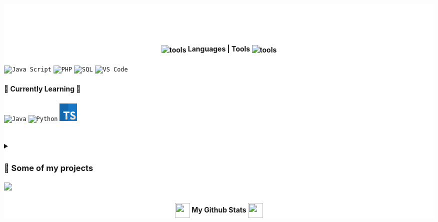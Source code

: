 <br>








<br/>

<h4 align="center">
  <br>
  <img width="30" alt="tools" src="https://camo.githubusercontent.com/beb64ff21c883e318e4f5db5231c2ba4175705bea1c9249e82a41ab375db4f75/68747470733a2f2f6d65646961322e67697068792e636f6d2f6d656469612f51737347456d706b79454f684243623765312f67697068792e6769663f6369643d656366303565343761306e336769316266716e74716d6f62386739616964316f796a327772336473336d67373030626c267269643d67697068792e676966"  align="center"/> 
  Languages | Tools 
  <img width="30" alt="tools" src="https://camo.githubusercontent.com/beb64ff21c883e318e4f5db5231c2ba4175705bea1c9249e82a41ab375db4f75/68747470733a2f2f6d65646961322e67697068792e636f6d2f6d656469612f51737347456d706b79454f684243623765312f67697068792e6769663f6369643d656366303565343761306e336769316266716e74716d6f62386739616964316f796a327772336473336d67373030626c267269643d67697068792e676966"  align="center"/>
</h4>

<code><img src="https://github.com/The-Young-Programmer/The-Young-Programmer/raw/main/imgs/gradient/javascript-512.png" width="35" alt="Java Script"/></code>
<code><img src="https://github.com/The-Young-Programmer/The-Young-Programmer/raw/main/imgs/gradient/php.png" width="35" alt="PHP"/></code>
<code><img src="https://github.com/The-Young-Programmer/The-Young-Programmer/raw/main/imgs/gradient/sql.png" width="35" alt="SQL"/></code>
<code><img src="https://github.com/The-Young-Programmer/The-Young-Programmer/raw/main/imgs/gradient/visual-studio-code-2019-512.png" width="35" alt="VS Code"/></code>







<h4 align="left">
  📖 Currently Learning 📖 
</h4>

<code><img src="https://github.com/The-Young-Programmer/The-Young-Programmer/raw/main/imgs/gradient/java-512.png" width="35" alt="Java"/></code>
<code><img src="https://github.com/The-Young-Programmer/The-Young-Programmer/raw/main/imgs/gradient/python-512.png" width="35" alt="Python"/></code>
<code><img src="data:image/svg+xml;utf8,%3Csvg%20xmlns%3D%22http%3A%2F%2Fwww.w3.org%2F2000%2Fsvg%22%20enable-background%3D%22new%200%200%2024%2024%22%20viewBox%3D%220%200%2024%2024%22%3E%3Cpolygon%20fill%3D%22%231677C7%22%20points%3D%220%2012%200%2024%2024%2024%2024%200%200%200%200%2012%22%2F%3E%3Cpolygon%20fill%3D%22%231368AD%22%20points%3D%2212%200%200%200%200%2024%2012%2024%2012%200%22%2F%3E%3Cpath%20fill%3D%22%23FFF%22%20d%3D%22M14.563%2019.626c.108-.062.511-.294.892-.515l.69-.4.145.214c.203.308.643.731.91.873.766.404%201.817.348%202.335-.118.193-.164.314-.406.314-.675l-.001-.047v.002c0-.278-.035-.4-.18-.609-.186-.267-.567-.49-1.649-.961-1.237-.533-1.771-.863-2.258-1.389-.294-.334-.521-.737-.653-1.178l-.006-.022c-.091-.339-.114-1.19-.042-1.531.255-1.196%201.158-2.029%202.461-2.277.423-.08%201.406-.051%201.821.053v.001c.61.153%201.074.423%201.501.865.221.235.549.666.575.769.008.031-1.036.73-1.668%201.123-.023.014-.115-.084-.217-.236-.31-.45-.633-.644-1.128-.679-.728-.05-1.196.331-1.193.968l-.001.037c0%20.15.038.293.105.416l-.002-.004c.161.331.458.53%201.391.933%201.719.739%202.454%201.226%202.911%201.92.51.773.625%202.008.278%202.926-.38.998-1.325%201.676-2.655%201.899-.411.073-1.387.062-1.828-.017-.964-.172-1.878-.649-2.442-1.274-.221-.242-.652-.879-.625-.924C14.354%2019.751%2014.453%2019.689%2014.563%2019.626L14.563%2019.626zM5.259%2012.064c0-.533.01-.979.026-.989.011-.017%201.913-.025%204.217-.021l4.195.011.011.98.008.983h-3.125v8.876H8.38v-8.876H5.259V12.064L5.259%2012.064z%22%2F%3E%3Cpath%20fill%3D%22%23DEDEDE%22%20d%3D%22M21.007%2C16.488h-4.701c0.392%2C0.288%2C0.901%2C0.55%2C1.713%2C0.9c1.083%2C0.471%2C1.463%2C0.695%2C1.649%2C0.961c0.145%2C0.209%2C0.18%2C0.331%2C0.18%2C0.609v-0.002l0.001%2C0.047c0%2C0.27-0.121%2C0.511-0.314%2C0.675c-0.285%2C0.256-0.731%2C0.388-1.202%2C0.388c-0.386%2C0-0.788-0.088-1.133-0.27c-0.267-0.141-0.708-0.564-0.91-0.873l-0.145-0.214l-0.69%2C0.4c-0.381%2C0.221-0.784%2C0.453-0.892%2C0.515c-0.11%2C0.063-0.209%2C0.125-0.22%2C0.141c-0.027%2C0.045%2C0.404%2C0.682%2C0.625%2C0.924c0.564%2C0.625%2C1.478%2C1.102%2C2.442%2C1.274c0.241%2C0.043%2C0.641%2C0.066%2C1.021%2C0.066c0.317%2C0%2C0.62-0.016%2C0.807-0.049c1.33-0.223%2C2.275-0.901%2C2.655-1.899c0.347-0.918%2C0.232-2.153-0.278-2.926C21.456%2C16.916%2C21.263%2C16.699%2C21.007%2C16.488L21.007%2C16.488z%22%2F%3E%3Cpolygon%20fill%3D%22%23DEDEDE%22%20points%3D%2210.591%2016.488%208.38%2016.488%208.38%2021.905%2010.591%2021.905%2010.591%2016.488%22%2F%3E%3C%2Fsvg%3E" width="35" alt="TypeScript"/></code>


<br/>










<details><summary>
    <h3> 🤖 Some of my projects </h3>
    <img src="https://raw.githubusercontent.com/khoa083/khoa/main/Khoa_ne/img/Rainbow.gif" width="100%"/>
  </summary></details>







<h4 align="center">
  <img src="https://media.giphy.com/media/ZCN6F3FAkwsyOGU2RS/giphy.gif" width="30" height="30" align="center"> 
  My Github Stats 
  <img src="https://media.giphy.com/media/ZCN6F3FAkwsyOGU2RS/giphy.gif" width="30" height="30" align="center">
</h4>
  